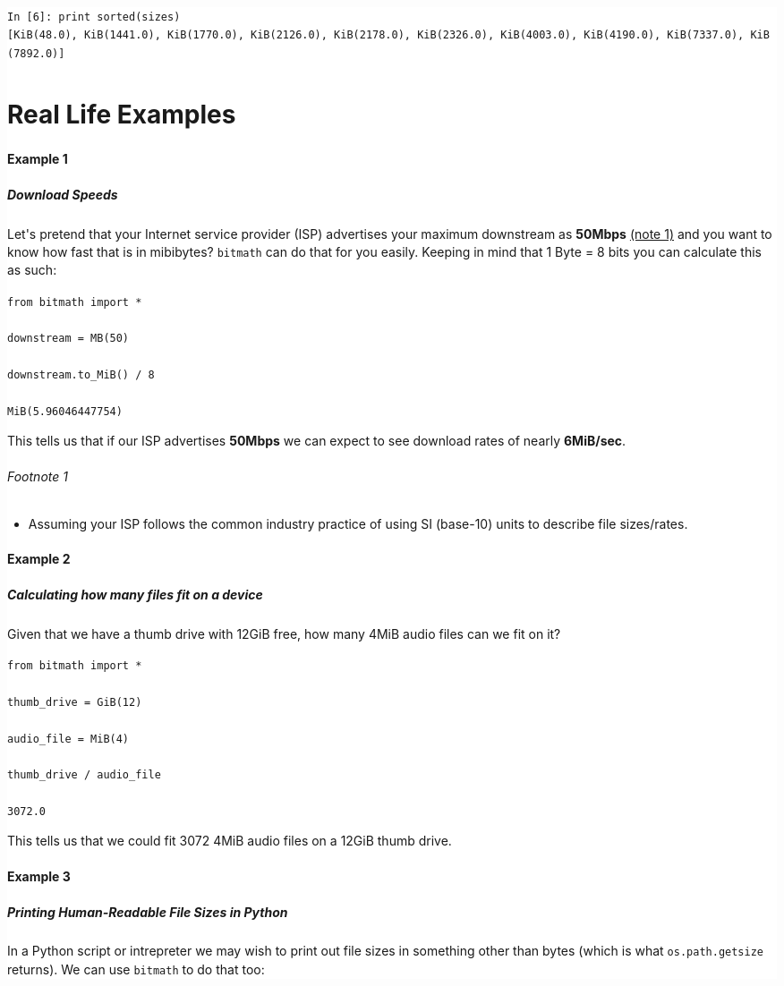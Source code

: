     In [6]: print sorted(sizes)
    [KiB(48.0), KiB(1441.0), KiB(1770.0), KiB(2126.0), KiB(2178.0), KiB(2326.0), KiB(4003.0), KiB(4190.0), KiB(7337.0), KiB(7892.0)]


Real Life Examples
==================

#### Example 1
##### Download Speeds

Let's pretend that your Internet service provider (ISP) advertises
your maximum downstream as **50Mbps** [(note 1)](#footnote-1) and you
want to know how fast that is in mibibytes? ``bitmath`` can do that
for you easily. Keeping in mind that 1 Byte = 8 bits you can calculate
this as such:

    from bitmath import *

    downstream = MB(50)

    downstream.to_MiB() / 8

    MiB(5.96046447754)

This tells us that if our ISP advertises **50Mbps** we can expect to
see download rates of nearly **6MiB/sec**.

###### Footnote 1
* Assuming your ISP follows the common industry practice of using SI (base-10) units to describe file sizes/rates.


#### Example 2
##### Calculating how many files fit on a device

Given that we have a thumb drive with 12GiB free, how many 4MiB audio
files can we fit on it?


    from bitmath import *

    thumb_drive = GiB(12)

    audio_file = MiB(4)

    thumb_drive / audio_file

    3072.0

This tells us that we could fit 3072 4MiB audio files on a 12GiB thumb drive.


#### Example 3
##### Printing Human-Readable File Sizes in Python

In a Python script or intrepreter we may wish to print out file sizes
in something other than bytes (which is what ``os.path.getsize``
returns). We can use ``bitmath`` to do that too:
